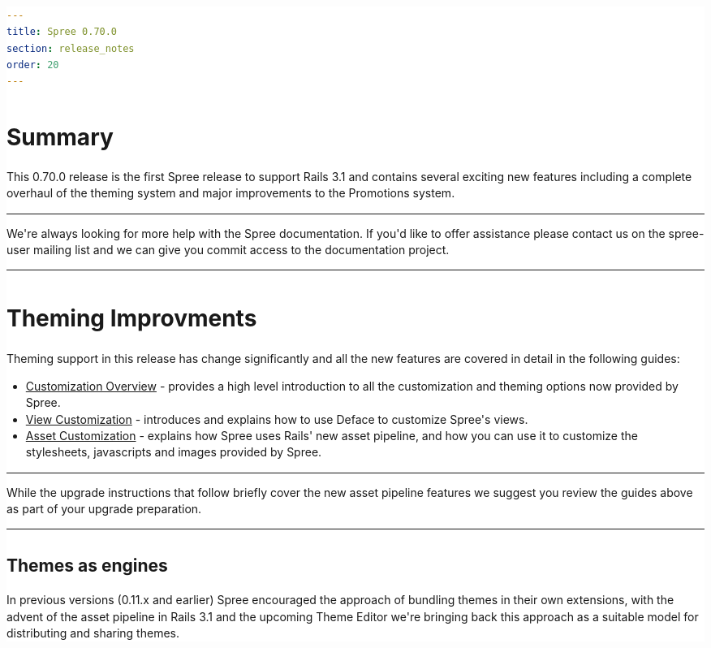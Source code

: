 ```yaml
---
title: Spree 0.70.0
section: release_notes
order: 20
---
```


# Summary

This 0.70.0 release is the first Spree release to support Rails 3.1 and
contains several exciting new features including a complete overhaul of
the theming system and major improvements to the Promotions system.

---

We're always looking for more help with the Spree documentation.
If you'd like to offer assistance please contact us on the spree-user
mailing list and we can give you commit access to the documentation
project.

---

# Theming Improvments

Theming support in this release has change significantly and all the new
features are covered in detail in the following guides:

- [Customization Overview](http://guides.spreecommerce.org/legacy/0-70-x/customization.html) - provides a high level
  introduction to all the customization and theming options now
  provided by Spree.
- [View Customization](http://guides.spreecommerce.org/legacy/0-70-x/view_customization.html) - introduces and
  explains how to use Deface to customize Spree's views.
- [Asset Customization](http://guides.spreecommerce.org/legacy/0-70-x/asset_customization.html) - explains how Spree
  uses Rails' new asset pipeline, and how you can use it to customize
  the stylesheets, javascripts and images provided by Spree.

---

While the upgrade instructions that follow briefly cover the new
asset pipeline features we suggest you review the guides above as part
of your upgrade preparation.

---

## Themes as engines

In previous versions (0.11.x and earlier) Spree encouraged the approach
of bundling themes in their own extensions, with the advent of the asset
pipeline in Rails 3.1 and the upcoming Theme Editor we're bringing back
this approach as a suitable model for distributing and sharing themes.
